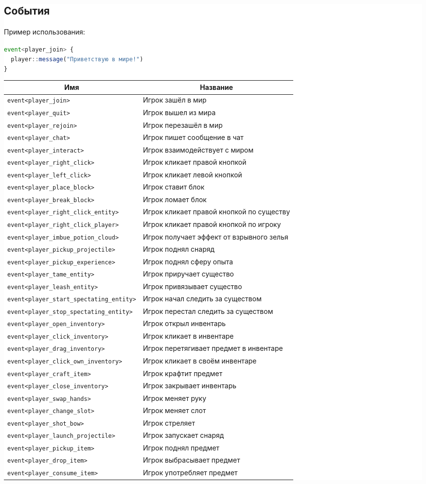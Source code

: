 ## События

Пример использования:
```ts
event<player_join> {
  player::message("Приветствую в мире!")
}
```

| **Имя**                                 | **Название**                             |
| --------------------------------------- | ---------------------------------------- |
| `event<player_join>`                    | Игрок зашёл в мир                        |
| `event<player_quit>`                    | Игрок вышел из мира                      |
| `event<player_rejoin>`                  | Игрок перезашёл в мир                    |
| `event<player_chat>`                    | Игрок пишет сообщение в чат              |
| `event<player_interact>`                | Игрок взаимодействует с миром            |
| `event<player_right_click>`             | Игрок кликает правой кнопкой             |
| `event<player_left_click>`              | Игрок кликает левой кнопкой              |
| `event<player_place_block>`             | Игрок ставит блок                        |
| `event<player_break_block>`             | Игрок ломает блок                        |
| `event<player_right_click_entity>`      | Игрок кликает правой кнопкой по существу |
| `event<player_right_click_player>`      | Игрок кликает правой кнопкой по игроку   |
| `event<player_imbue_potion_cloud>`      | Игрок получает эффект от взрывного зелья |
| `event<player_pickup_projectile>`       | Игрок поднял снаряд                      |
| `event<player_pickup_experience>`       | Игрок поднял сферу опыта                 |
| `event<player_tame_entity>`             | Игрок приручает существо                 |
| `event<player_leash_entity>`            | Игрок привязывает существо               |
| `event<player_start_spectating_entity>` | Игрок начал следить за существом         |
| `event<player_stop_spectating_entity>`  | Игрок перестал следить за существом      |
| `event<player_open_inventory>`          | Игрок открыл инвентарь                   |
| `event<player_click_inventory>`         | Игрок кликает в инвентаре                |
| `event<player_drag_inventory>`          | Игрок перетягивает предмет в инвентаре   |
| `event<player_click_own_inventory>`     | Игрок кликает в своём инвентаре          |
| `event<player_craft_item>`              | Игрок крафтит предмет                    |
| `event<player_close_inventory>`         | Игрок закрывает инвентарь                |
| `event<player_swap_hands>`              | Игрок меняет руку                        |
| `event<player_change_slot>`             | Игрок меняет слот                        |
| `event<player_shot_bow>`                | Игрок стреляет                           |
| `event<player_launch_projectile>`       | Игрок запускает снаряд                   |
| `event<player_pickup_item>`             | Игрок поднял предмет                     |
| `event<player_drop_item>`               | Игрок выбрасывает предмет                |
| `event<player_consume_item>`            | Игрок употребляет предмет                |